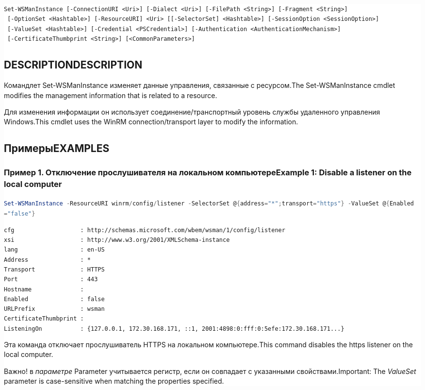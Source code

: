 ```
Set-WSManInstance [-ConnectionURI <Uri>] [-Dialect <Uri>] [-FilePath <String>] [-Fragment <String>]
 [-OptionSet <Hashtable>] [-ResourceURI] <Uri> [[-SelectorSet] <Hashtable>] [-SessionOption <SessionOption>]
 [-ValueSet <Hashtable>] [-Credential <PSCredential>] [-Authentication <AuthenticationMechanism>]
 [-CertificateThumbprint <String>] [<CommonParameters>]
```

## <span data-ttu-id="c8f9b-109">DESCRIPTION</span><span class="sxs-lookup"><span data-stu-id="c8f9b-109">DESCRIPTION</span></span>

<span data-ttu-id="c8f9b-110">Командлет Set-WSManInstance изменяет данные управления, связанные с ресурсом.</span><span class="sxs-lookup"><span data-stu-id="c8f9b-110">The Set-WSManInstance cmdlet modifies the management information that is related to a resource.</span></span>

<span data-ttu-id="c8f9b-111">Для изменения информации он использует соединение/транспортный уровень службы удаленного управления Windows.</span><span class="sxs-lookup"><span data-stu-id="c8f9b-111">This cmdlet uses the WinRM connection/transport layer to modify the information.</span></span>

## <span data-ttu-id="c8f9b-112">Примеры</span><span class="sxs-lookup"><span data-stu-id="c8f9b-112">EXAMPLES</span></span>

### <span data-ttu-id="c8f9b-113">Пример 1. Отключение прослушивателя на локальном компьютере</span><span class="sxs-lookup"><span data-stu-id="c8f9b-113">Example 1: Disable a listener on the local computer</span></span>

```powershell
Set-WSManInstance -ResourceURI winrm/config/listener -SelectorSet @{address="*";transport="https"} -ValueSet @{Enabled="false"}
```

```Output
cfg                   : http://schemas.microsoft.com/wbem/wsman/1/config/listener
xsi                   : http://www.w3.org/2001/XMLSchema-instance
lang                  : en-US
Address               : *
Transport             : HTTPS
Port                  : 443
Hostname              :
Enabled               : false
URLPrefix             : wsman
CertificateThumbprint :
ListeningOn           : {127.0.0.1, 172.30.168.171, ::1, 2001:4898:0:fff:0:5efe:172.30.168.171...}
```

<span data-ttu-id="c8f9b-114">Эта команда отключает прослушиватель HTTPS на локальном компьютере.</span><span class="sxs-lookup"><span data-stu-id="c8f9b-114">This command disables the https listener on the local computer.</span></span>

<span data-ttu-id="c8f9b-115">Важно! в *параметре* Parameter учитывается регистр, если он совпадает с указанными свойствами.</span><span class="sxs-lookup"><span data-stu-id="c8f9b-115">Important: The *ValueSet* parameter is case-sensitive when matching the properties specified.</span></span>
